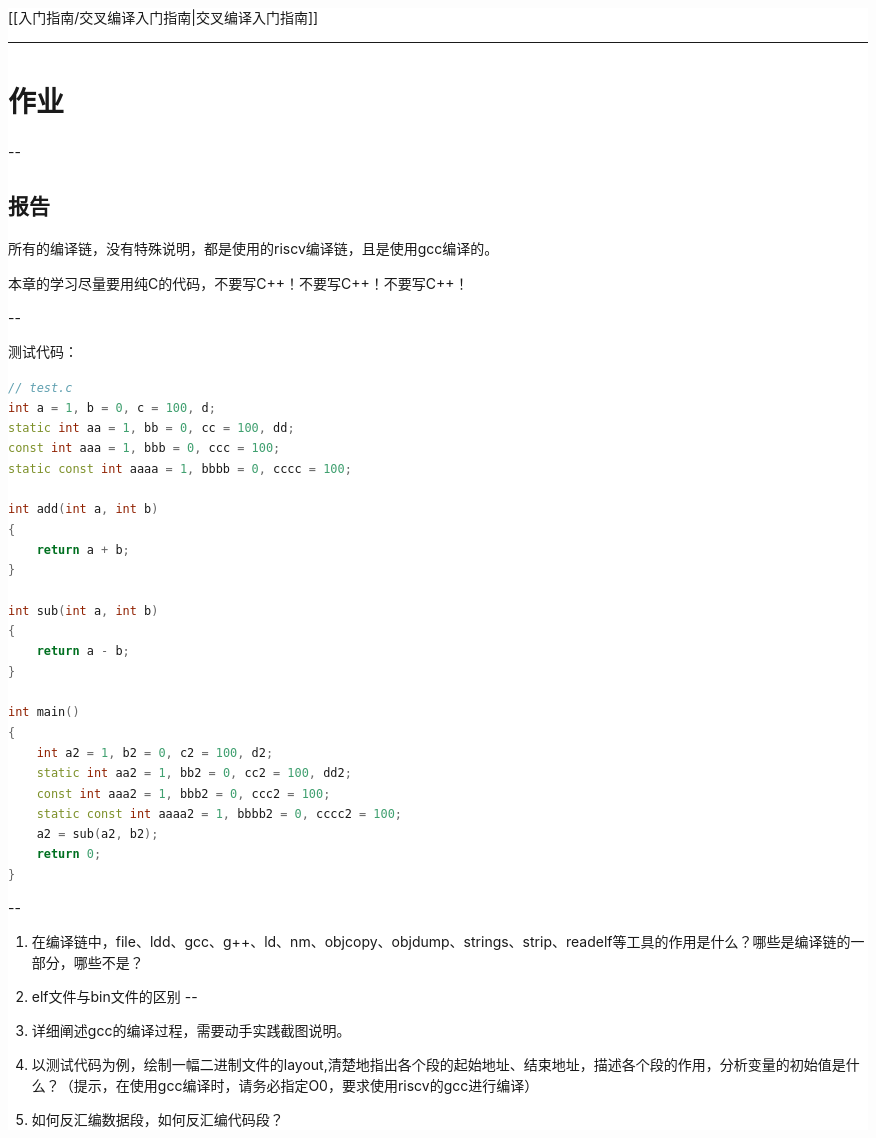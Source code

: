 [[入门指南/交叉编译入门指南\|交叉编译入门指南]]

---
# 作业

--

## 报告


所有的编译链，没有特殊说明，都是使用的riscv编译链，且是使用gcc编译的。

本章的学习尽量要用纯C的代码，不要写C++！不要写C++！不要写C++！

--

测试代码：
```c++
// test.c
int a = 1, b = 0, c = 100, d;
static int aa = 1, bb = 0, cc = 100, dd;
const int aaa = 1, bbb = 0, ccc = 100;
static const int aaaa = 1, bbbb = 0, cccc = 100;

int add(int a, int b)
{
    return a + b;
}

int sub(int a, int b)
{
    return a - b;
}

int main()
{
    int a2 = 1, b2 = 0, c2 = 100, d2;
    static int aa2 = 1, bb2 = 0, cc2 = 100, dd2;
    const int aaa2 = 1, bbb2 = 0, ccc2 = 100;
    static const int aaaa2 = 1, bbbb2 = 0, cccc2 = 100;
    a2 = sub(a2, b2);
    return 0;
}
```


--

1. 在编译链中，file、ldd、gcc、g++、ld、nm、objcopy、objdump、strings、strip、readelf等工具的作用是什么？哪些是编译链的一部分，哪些不是？
2. elf文件与bin文件的区别
--

1. 详细阐述gcc的编译过程，需要动手实践截图说明。
2. 以测试代码为例，绘制一幅二进制文件的layout,清楚地指出各个段的起始地址、结束地址，描述各个段的作用，分析变量的初始值是什么？（提示，在使用gcc编译时，请务必指定O0，要求使用riscv的gcc进行编译）
3. 如何反汇编数据段，如何反汇编代码段？
